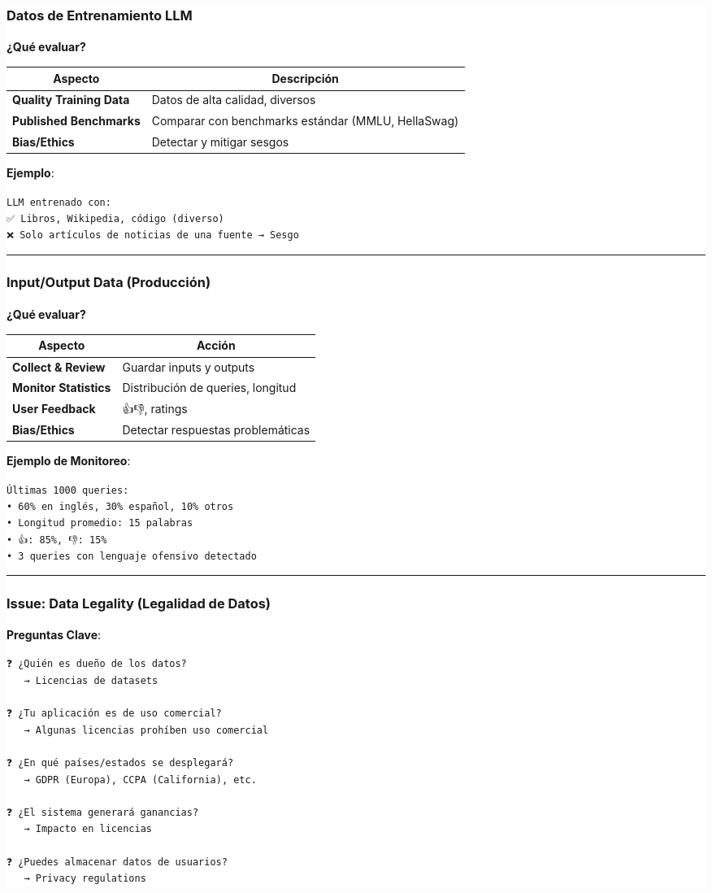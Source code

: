 
### Datos de Entrenamiento LLM

**¿Qué evaluar?**

| Aspecto | Descripción |
|---------|-------------|
| **Quality Training Data** | Datos de alta calidad, diversos |
| **Published Benchmarks** | Comparar con benchmarks estándar (MMLU, HellaSwag) |
| **Bias/Ethics** | Detectar y mitigar sesgos |

**Ejemplo**:
```
LLM entrenado con:
✅ Libros, Wikipedia, código (diverso)
❌ Solo artículos de noticias de una fuente → Sesgo
```

---

### Input/Output Data (Producción)

**¿Qué evaluar?**

| Aspecto | Acción |
|---------|--------|
| **Collect & Review** | Guardar inputs y outputs |
| **Monitor Statistics** | Distribución de queries, longitud |
| **User Feedback** | 👍👎, ratings |
| **Bias/Ethics** | Detectar respuestas problemáticas |

**Ejemplo de Monitoreo**:
```
Últimas 1000 queries:
• 60% en inglés, 30% español, 10% otros
• Longitud promedio: 15 palabras
• 👍: 85%, 👎: 15%
• 3 queries con lenguaje ofensivo detectado
```

---

### Issue: Data Legality (Legalidad de Datos)

**Preguntas Clave**:

```
❓ ¿Quién es dueño de los datos?
   → Licencias de datasets

❓ ¿Tu aplicación es de uso comercial?
   → Algunas licencias prohíben uso comercial

❓ ¿En qué países/estados se desplegará?
   → GDPR (Europa), CCPA (California), etc.

❓ ¿El sistema generará ganancias?
   → Impacto en licencias

❓ ¿Puedes almacenar datos de usuarios?
   → Privacy regulations
```
